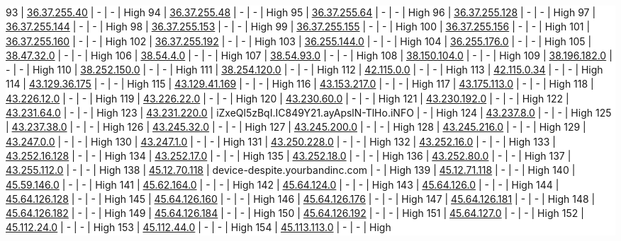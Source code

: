 93 | [36.37.255.40](https://vuldb.com/?ip.36.37.255.40) | - | - | High
94 | [36.37.255.48](https://vuldb.com/?ip.36.37.255.48) | - | - | High
95 | [36.37.255.64](https://vuldb.com/?ip.36.37.255.64) | - | - | High
96 | [36.37.255.128](https://vuldb.com/?ip.36.37.255.128) | - | - | High
97 | [36.37.255.144](https://vuldb.com/?ip.36.37.255.144) | - | - | High
98 | [36.37.255.153](https://vuldb.com/?ip.36.37.255.153) | - | - | High
99 | [36.37.255.155](https://vuldb.com/?ip.36.37.255.155) | - | - | High
100 | [36.37.255.156](https://vuldb.com/?ip.36.37.255.156) | - | - | High
101 | [36.37.255.160](https://vuldb.com/?ip.36.37.255.160) | - | - | High
102 | [36.37.255.192](https://vuldb.com/?ip.36.37.255.192) | - | - | High
103 | [36.255.144.0](https://vuldb.com/?ip.36.255.144.0) | - | - | High
104 | [36.255.176.0](https://vuldb.com/?ip.36.255.176.0) | - | - | High
105 | [38.47.32.0](https://vuldb.com/?ip.38.47.32.0) | - | - | High
106 | [38.54.4.0](https://vuldb.com/?ip.38.54.4.0) | - | - | High
107 | [38.54.93.0](https://vuldb.com/?ip.38.54.93.0) | - | - | High
108 | [38.150.104.0](https://vuldb.com/?ip.38.150.104.0) | - | - | High
109 | [38.196.182.0](https://vuldb.com/?ip.38.196.182.0) | - | - | High
110 | [38.252.150.0](https://vuldb.com/?ip.38.252.150.0) | - | - | High
111 | [38.254.120.0](https://vuldb.com/?ip.38.254.120.0) | - | - | High
112 | [42.115.0.0](https://vuldb.com/?ip.42.115.0.0) | - | - | High
113 | [42.115.0.34](https://vuldb.com/?ip.42.115.0.34) | - | - | High
114 | [43.129.36.175](https://vuldb.com/?ip.43.129.36.175) | - | - | High
115 | [43.129.41.169](https://vuldb.com/?ip.43.129.41.169) | - | - | High
116 | [43.153.217.0](https://vuldb.com/?ip.43.153.217.0) | - | - | High
117 | [43.175.113.0](https://vuldb.com/?ip.43.175.113.0) | - | - | High
118 | [43.226.12.0](https://vuldb.com/?ip.43.226.12.0) | - | - | High
119 | [43.226.22.0](https://vuldb.com/?ip.43.226.22.0) | - | - | High
120 | [43.230.60.0](https://vuldb.com/?ip.43.230.60.0) | - | - | High
121 | [43.230.192.0](https://vuldb.com/?ip.43.230.192.0) | - | - | High
122 | [43.231.64.0](https://vuldb.com/?ip.43.231.64.0) | - | - | High
123 | [43.231.220.0](https://vuldb.com/?ip.43.231.220.0) | iZxeQl5zBqI.IC849Y21.ayApslN-TlHo.iNFO | - | High
124 | [43.237.8.0](https://vuldb.com/?ip.43.237.8.0) | - | - | High
125 | [43.237.38.0](https://vuldb.com/?ip.43.237.38.0) | - | - | High
126 | [43.245.32.0](https://vuldb.com/?ip.43.245.32.0) | - | - | High
127 | [43.245.200.0](https://vuldb.com/?ip.43.245.200.0) | - | - | High
128 | [43.245.216.0](https://vuldb.com/?ip.43.245.216.0) | - | - | High
129 | [43.247.0.0](https://vuldb.com/?ip.43.247.0.0) | - | - | High
130 | [43.247.1.0](https://vuldb.com/?ip.43.247.1.0) | - | - | High
131 | [43.250.228.0](https://vuldb.com/?ip.43.250.228.0) | - | - | High
132 | [43.252.16.0](https://vuldb.com/?ip.43.252.16.0) | - | - | High
133 | [43.252.16.128](https://vuldb.com/?ip.43.252.16.128) | - | - | High
134 | [43.252.17.0](https://vuldb.com/?ip.43.252.17.0) | - | - | High
135 | [43.252.18.0](https://vuldb.com/?ip.43.252.18.0) | - | - | High
136 | [43.252.80.0](https://vuldb.com/?ip.43.252.80.0) | - | - | High
137 | [43.255.112.0](https://vuldb.com/?ip.43.255.112.0) | - | - | High
138 | [45.12.70.118](https://vuldb.com/?ip.45.12.70.118) | device-despite.yourbandinc.com | - | High
139 | [45.12.71.118](https://vuldb.com/?ip.45.12.71.118) | - | - | High
140 | [45.59.146.0](https://vuldb.com/?ip.45.59.146.0) | - | - | High
141 | [45.62.164.0](https://vuldb.com/?ip.45.62.164.0) | - | - | High
142 | [45.64.124.0](https://vuldb.com/?ip.45.64.124.0) | - | - | High
143 | [45.64.126.0](https://vuldb.com/?ip.45.64.126.0) | - | - | High
144 | [45.64.126.128](https://vuldb.com/?ip.45.64.126.128) | - | - | High
145 | [45.64.126.160](https://vuldb.com/?ip.45.64.126.160) | - | - | High
146 | [45.64.126.176](https://vuldb.com/?ip.45.64.126.176) | - | - | High
147 | [45.64.126.181](https://vuldb.com/?ip.45.64.126.181) | - | - | High
148 | [45.64.126.182](https://vuldb.com/?ip.45.64.126.182) | - | - | High
149 | [45.64.126.184](https://vuldb.com/?ip.45.64.126.184) | - | - | High
150 | [45.64.126.192](https://vuldb.com/?ip.45.64.126.192) | - | - | High
151 | [45.64.127.0](https://vuldb.com/?ip.45.64.127.0) | - | - | High
152 | [45.112.24.0](https://vuldb.com/?ip.45.112.24.0) | - | - | High
153 | [45.112.44.0](https://vuldb.com/?ip.45.112.44.0) | - | - | High
154 | [45.113.113.0](https://vuldb.com/?ip.45.113.113.0) | - | - | High